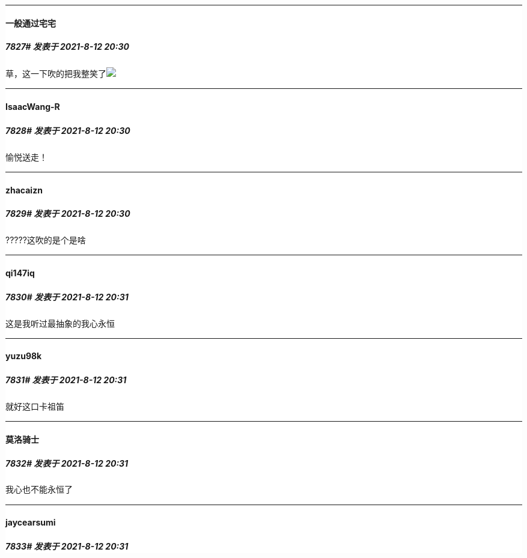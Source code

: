 
*****

####  一般通过宅宅  
##### 7827#       发表于 2021-8-12 20:30


草，这一下吹的把我整笑了<img src="https://static.saraba1st.com/image/smiley/face2017/066.png" referrerpolicy="no-referrer">


*****

####  IsaacWang-R  
##### 7828#       发表于 2021-8-12 20:30


愉悦送走！


*****

####  zhacaizn  
##### 7829#       发表于 2021-8-12 20:30


?????这吹的是个是啥


*****

####  qi147iq  
##### 7830#       发表于 2021-8-12 20:31


这是我听过最抽象的我心永恒




*****

####  yuzu98k  
##### 7831#       发表于 2021-8-12 20:31


就好这口卡祖笛


*****

####  莫洛骑士  
##### 7832#       发表于 2021-8-12 20:31


我心也不能永恒了


*****

####  jaycearsumi  
##### 7833#       发表于 2021-8-12 20:31
